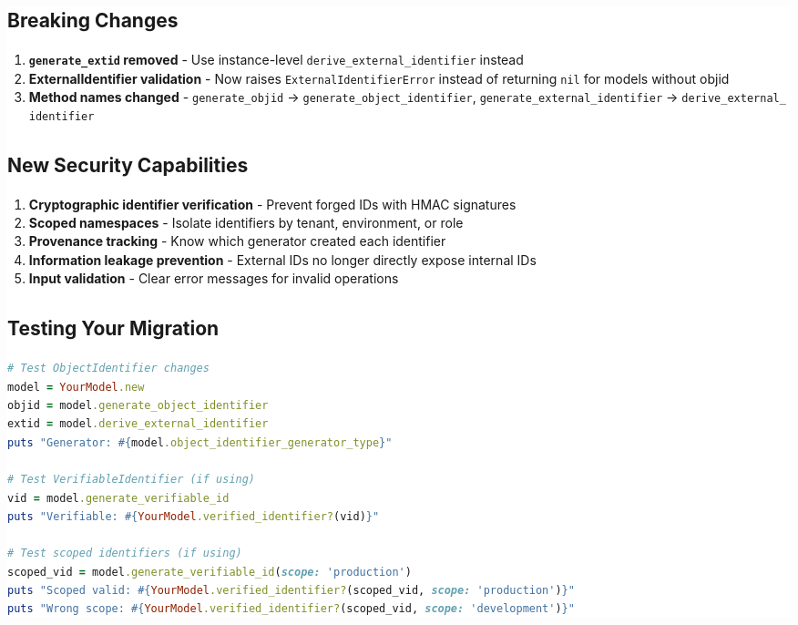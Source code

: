 ## Breaking Changes

1. **`generate_extid` removed** - Use instance-level `derive_external_identifier` instead
2. **ExternalIdentifier validation** - Now raises `ExternalIdentifierError` instead of returning `nil` for models without objid
3. **Method names changed** - `generate_objid` → `generate_object_identifier`, `generate_external_identifier` → `derive_external_identifier`

## New Security Capabilities

1. **Cryptographic identifier verification** - Prevent forged IDs with HMAC signatures
2. **Scoped namespaces** - Isolate identifiers by tenant, environment, or role
3. **Provenance tracking** - Know which generator created each identifier
4. **Information leakage prevention** - External IDs no longer directly expose internal IDs
5. **Input validation** - Clear error messages for invalid operations

## Testing Your Migration

```ruby
# Test ObjectIdentifier changes
model = YourModel.new
objid = model.generate_object_identifier
extid = model.derive_external_identifier
puts "Generator: #{model.object_identifier_generator_type}"

# Test VerifiableIdentifier (if using)
vid = model.generate_verifiable_id
puts "Verifiable: #{YourModel.verified_identifier?(vid)}"

# Test scoped identifiers (if using)
scoped_vid = model.generate_verifiable_id(scope: 'production')
puts "Scoped valid: #{YourModel.verified_identifier?(scoped_vid, scope: 'production')}"
puts "Wrong scope: #{YourModel.verified_identifier?(scoped_vid, scope: 'development')}"
```
